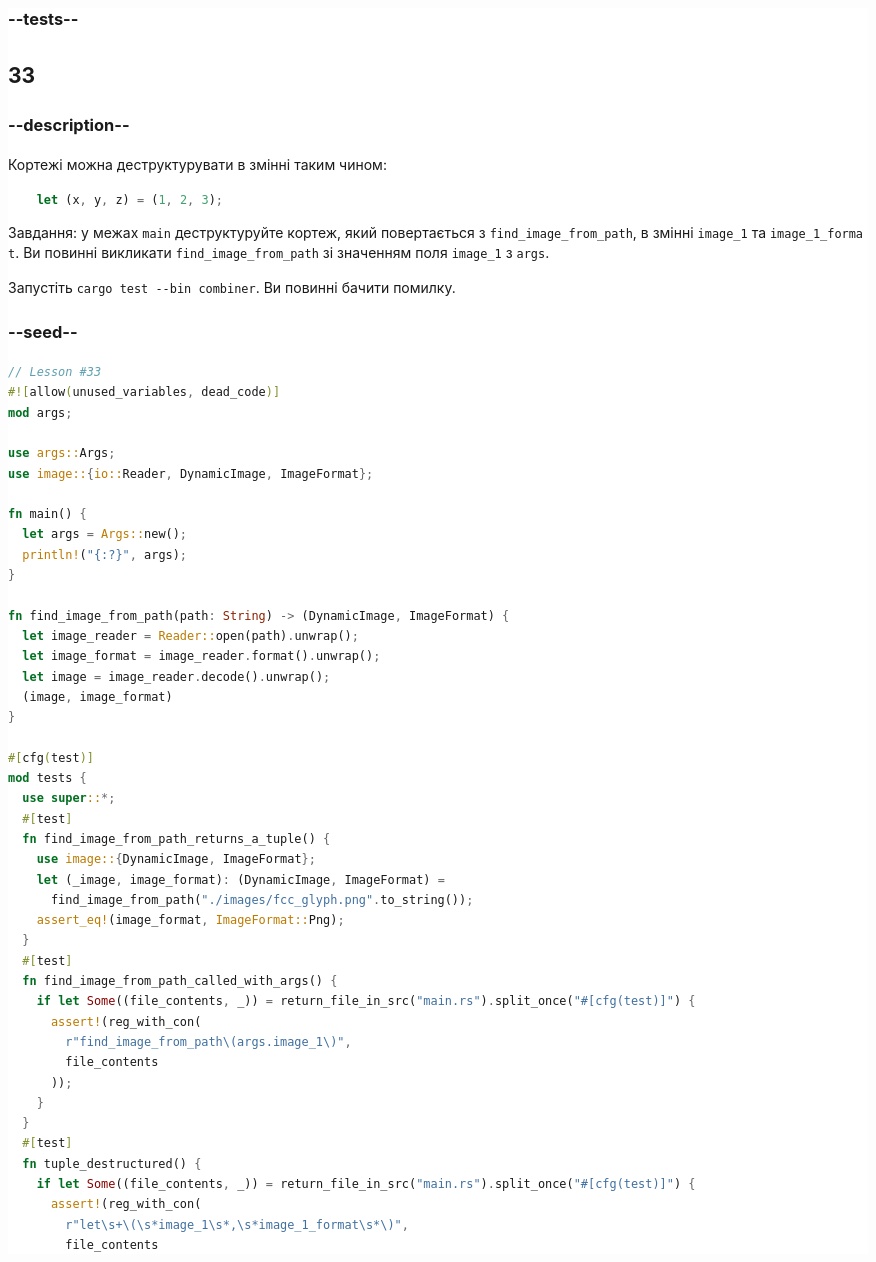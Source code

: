 ### --tests--

## 33

### --description--

Кортежі можна деструктурувати в змінні таким чином:

```rust
    let (x, y, z) = (1, 2, 3);
```

Завдання: у межах `main` деструктуруйте кортеж, який повертається з `find_image_from_path`, в змінні `image_1` та `image_1_format`. Ви повинні викликати `find_image_from_path` зі значенням поля `image_1` з `args`.

Запустіть `cargo test --bin combiner`. Ви повинні бачити помилку.

### --seed--

```rust
// Lesson #33
#![allow(unused_variables, dead_code)]
mod args;

use args::Args;
use image::{io::Reader, DynamicImage, ImageFormat};

fn main() {
  let args = Args::new();
  println!("{:?}", args);
}

fn find_image_from_path(path: String) -> (DynamicImage, ImageFormat) {
  let image_reader = Reader::open(path).unwrap();
  let image_format = image_reader.format().unwrap();
  let image = image_reader.decode().unwrap();
  (image, image_format)
}

#[cfg(test)]
mod tests {
  use super::*;
  #[test]
  fn find_image_from_path_returns_a_tuple() {
    use image::{DynamicImage, ImageFormat};
    let (_image, image_format): (DynamicImage, ImageFormat) =
      find_image_from_path("./images/fcc_glyph.png".to_string());
    assert_eq!(image_format, ImageFormat::Png);
  }
  #[test]
  fn find_image_from_path_called_with_args() {
    if let Some((file_contents, _)) = return_file_in_src("main.rs").split_once("#[cfg(test)]") {
      assert!(reg_with_con(
        r"find_image_from_path\(args.image_1\)",
        file_contents
      ));
    }
  }
  #[test]
  fn tuple_destructured() {
    if let Some((file_contents, _)) = return_file_in_src("main.rs").split_once("#[cfg(test)]") {
      assert!(reg_with_con(
        r"let\s+\(\s*image_1\s*,\s*image_1_format\s*\)",
        file_contents
```